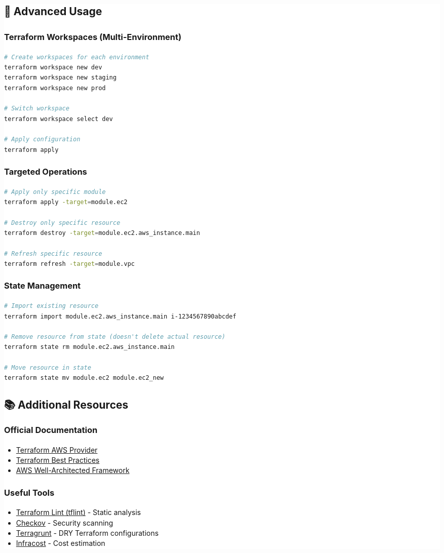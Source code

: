 ## 🚀 Advanced Usage

### Terraform Workspaces (Multi-Environment)

```bash
# Create workspaces for each environment
terraform workspace new dev
terraform workspace new staging
terraform workspace new prod

# Switch workspace
terraform workspace select dev

# Apply configuration
terraform apply
```

### Targeted Operations

```bash
# Apply only specific module
terraform apply -target=module.ec2

# Destroy only specific resource
terraform destroy -target=module.ec2.aws_instance.main

# Refresh specific resource
terraform refresh -target=module.vpc
```

### State Management

```bash
# Import existing resource
terraform import module.ec2.aws_instance.main i-1234567890abcdef

# Remove resource from state (doesn't delete actual resource)
terraform state rm module.ec2.aws_instance.main

# Move resource in state
terraform state mv module.ec2 module.ec2_new
```

## 📚 Additional Resources

### Official Documentation
- [Terraform AWS Provider](https://registry.terraform.io/providers/hashicorp/aws/latest/docs)
- [Terraform Best Practices](https://www.terraform.io/docs/cloud/guides/recommended-practices)
- [AWS Well-Architected Framework](https://aws.amazon.com/architecture/well-architected)

### Useful Tools
- [Terraform Lint (tflint)](https://github.com/terraform-linters/tflint) - Static analysis
- [Checkov](https://www.checkov.io/) - Security scanning
- [Terragrunt](https://terragrunt.gruntwork.io/) - DRY Terraform configurations
- [Infracost](https://www.infracost.io/) - Cost estimation
